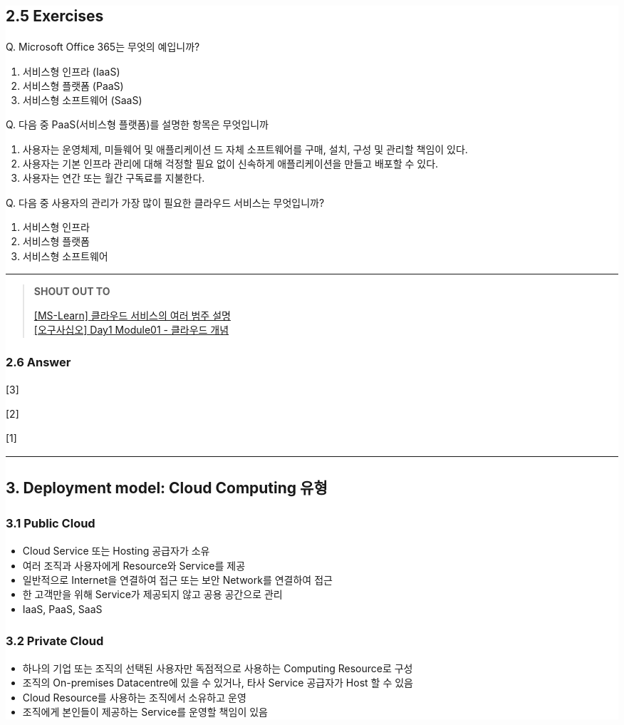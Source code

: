 
## 2.5 Exercises

Q. Microsoft Office 365는 무엇의 예입니까?

1. 서비스형 인프라 (IaaS)
2. 서비스형 플랫폼 (PaaS)
3. 서비스형 소프트웨어 (SaaS)

Q. 다음 중 PaaS(서비스형 플랫폼)를 설명한 항목은 무엇입니까

1. 사용자는 운영체제, 미들웨어 및 애플리케이션 드 자체 소프트웨어를 구매, 설치, 구성 및 관리할 책임이 있다.
2. 사용자는 기본 인프라 관리에 대해 걱정할 필요 없이 신속하게 애플리케이션을 만들고 배포할 수 있다.
3. 사용자는 연간 또는 월간 구독료를 지불한다.

Q. 다음 중 사용자의 관리가 가장 많이 필요한 클라우드 서비스는 무엇입니까?

1. 서비스형 인프라
2. 서비스형 플랫폼
3. 서비스형 소프트웨어

---
> **SHOUT OUT TO**
> 
>[[MS-Learn] 클라우드 서비스의 여러 범주 설명](https://docs.microsoft.com/ko-kr/learn/modules/fundamental-azure-concepts/categories-of-cloud-services)  
>[[오구사십오] Day1 Module01 - 클라우드 개념](https://ogu45.com/zbxe/school/82708)

### 2.6 Answer

[3]

[2]

[1]

---

## 3. Deployment model: Cloud Computing 유형

### 3.1 Public Cloud

- Cloud Service 또는 Hosting 공급자가 소유
- 여러 조직과 사용자에게 Resource와 Service를 제공
- 일반적으로 Internet을 연결하여 접근 또는 보안 Network를 연결하여 접근
- 한 고객만을 위해 Service가 제공되지 않고 공용 공간으로 관리
- IaaS, PaaS, SaaS

### 3.2 Private Cloud

- 하나의 기업 또는 조직의 선택된 사용자만 독점적으로 사용하는 Computing Resource로 구성
- 조직의 On-premises Datacentre에 있을 수 있거나, 타사 Service 공급자가 Host 할 수 있음
- Cloud Resource를 사용하는 조직에서 소유하고 운영
- 조직에게 본인들이 제공하는 Service를 운영할 책임이 있음

